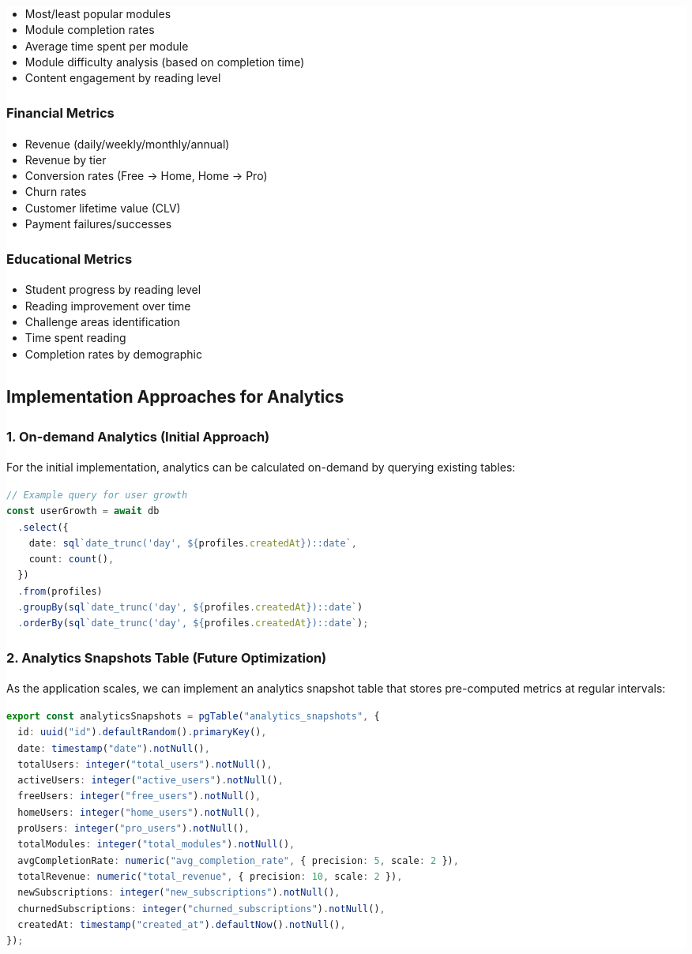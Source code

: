 - Most/least popular modules
- Module completion rates
- Average time spent per module
- Module difficulty analysis (based on completion time)
- Content engagement by reading level

### Financial Metrics

- Revenue (daily/weekly/monthly/annual)
- Revenue by tier
- Conversion rates (Free → Home, Home → Pro)
- Churn rates
- Customer lifetime value (CLV)
- Payment failures/successes

### Educational Metrics

- Student progress by reading level
- Reading improvement over time
- Challenge areas identification
- Time spent reading
- Completion rates by demographic

## Implementation Approaches for Analytics

### 1. On-demand Analytics (Initial Approach)

For the initial implementation, analytics can be calculated on-demand by querying existing tables:

```typescript
// Example query for user growth
const userGrowth = await db
  .select({
    date: sql`date_trunc('day', ${profiles.createdAt})::date`,
    count: count(),
  })
  .from(profiles)
  .groupBy(sql`date_trunc('day', ${profiles.createdAt})::date`)
  .orderBy(sql`date_trunc('day', ${profiles.createdAt})::date`);
```

### 2. Analytics Snapshots Table (Future Optimization)

As the application scales, we can implement an analytics snapshot table that stores pre-computed metrics at regular intervals:

```typescript
export const analyticsSnapshots = pgTable("analytics_snapshots", {
  id: uuid("id").defaultRandom().primaryKey(),
  date: timestamp("date").notNull(),
  totalUsers: integer("total_users").notNull(),
  activeUsers: integer("active_users").notNull(),
  freeUsers: integer("free_users").notNull(),
  homeUsers: integer("home_users").notNull(),
  proUsers: integer("pro_users").notNull(),
  totalModules: integer("total_modules").notNull(),
  avgCompletionRate: numeric("avg_completion_rate", { precision: 5, scale: 2 }),
  totalRevenue: numeric("total_revenue", { precision: 10, scale: 2 }),
  newSubscriptions: integer("new_subscriptions").notNull(),
  churnedSubscriptions: integer("churned_subscriptions").notNull(),
  createdAt: timestamp("created_at").defaultNow().notNull(),
});
```
